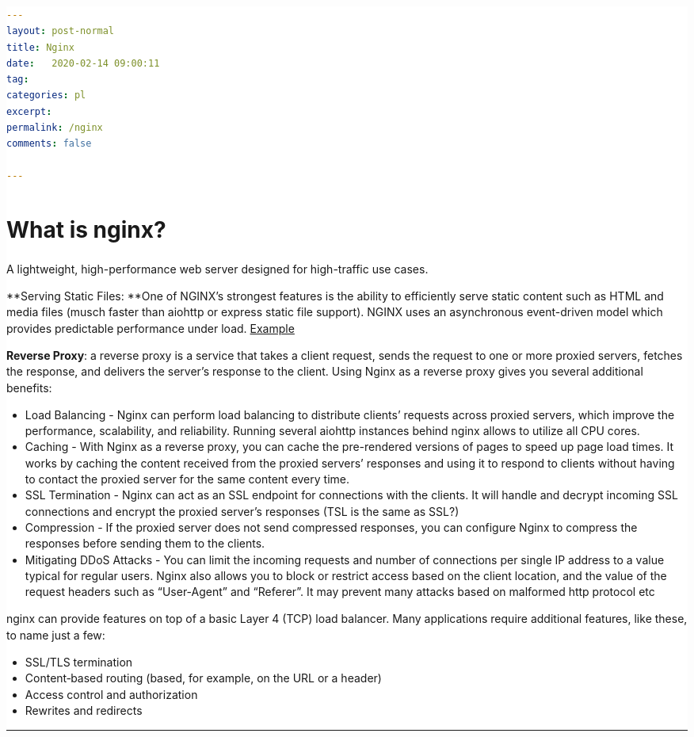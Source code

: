 ```yaml
---
layout: post-normal
title: Nginx
date:   2020-02-14 09:00:11
tag: 
categories: pl
excerpt: 
permalink: /nginx
comments: false

---
```



# What is nginx?

A lightweight, high-performance web server designed for high-traffic use cases.

**Serving Static Files: **One of NGINX’s strongest features is the ability to efficiently serve static content such as HTML and media files (musch faster than aiohttp or express static file support). NGINX uses an asynchronous event-driven model which provides predictable performance under load. [Example](https://stackoverflow.com/questions/38601440/what-is-the-point-of-uwsgi)

**Reverse Proxy**: a reverse proxy is a service that takes a client request, sends the request to one or more proxied servers, fetches the response, and delivers the server’s response to the client. Using Nginx as a reverse proxy gives you several additional benefits:
  * Load Balancing - Nginx can perform load balancing to distribute clients’ requests across proxied servers, which improve the performance, scalability, and reliability. Running several aiohttp instances behind nginx allows to utilize all CPU cores.  
  * Caching - With Nginx as a reverse proxy, you can cache the pre-rendered versions of pages to speed up page load times. It works by caching the content received from the proxied servers’ responses and using it to respond to clients without having to contact the proxied server for the same content every time.
  * SSL Termination - Nginx can act as an SSL endpoint for connections with the clients. It will handle and decrypt incoming SSL connections and encrypt the proxied server’s responses (TSL is the same as SSL?)
  * Compression - If the proxied server does not send compressed responses, you can configure Nginx to compress the responses before sending them to the clients.
  * Mitigating DDoS Attacks - You can limit the incoming requests and number of connections per single IP address to a value typical for regular users. Nginx also allows you to block or restrict access based on the client location, and the value of the request headers such as “User-Agent” and “Referer”. It may prevent many attacks based on malformed http protocol etc


nginx can provide features on top of a basic Layer 4 (TCP) load balancer. Many applications require additional features, like these, to name just a few:
* SSL/TLS termination
* Content‑based routing (based, for example, on the URL or a header)
* Access control and authorization
* Rewrites and redirects 


---